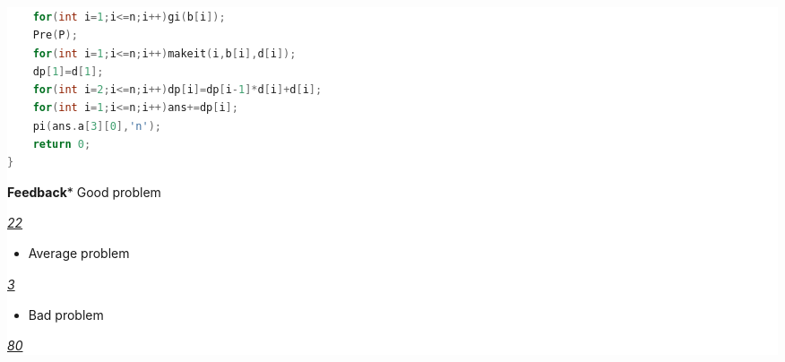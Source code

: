 ```cpp
	for(int i=1;i<=n;i++)gi(b[i]);
	Pre(P);
	for(int i=1;i<=n;i++)makeit(i,b[i],d[i]);
	dp[1]=d[1];
	for(int i=2;i<=n;i++)dp[i]=dp[i-1]*d[i]+d[i];
	for(int i=1;i<=n;i++)ans+=dp[i];
	pi(ans.a[3][0],'n');
	return 0;
}

```
 **Feedback*** Good problem 

 
[*22*](https://codeforces.com/data/like?action=like "I like this")
* Average problem 

 
[*3*](https://codeforces.com/data/like?action=like "I like this")
* Bad problem 

 
[*80*](https://codeforces.com/data/like?action=like "I like this")
